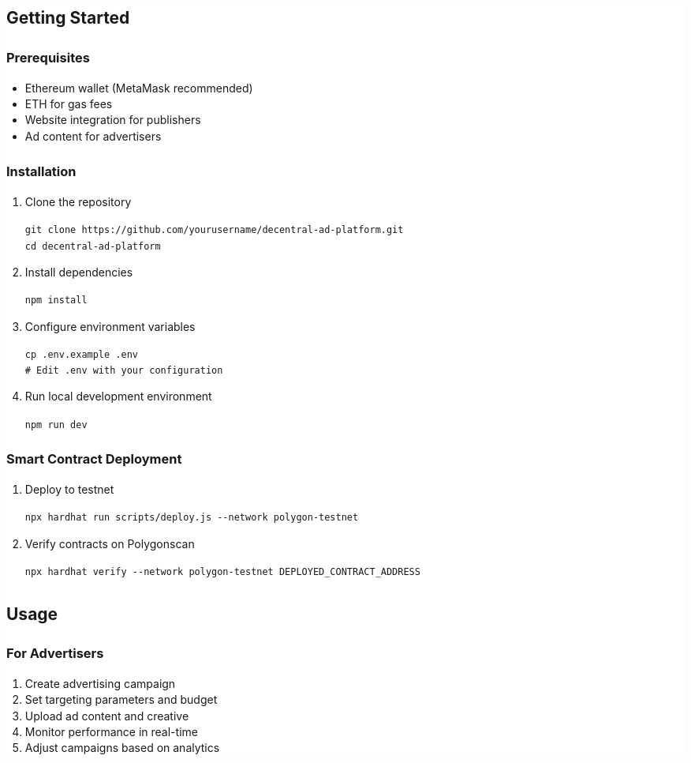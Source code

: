 ## Getting Started

### Prerequisites

- Ethereum wallet (MetaMask recommended)
- ETH for gas fees
- Website integration for publishers
- Ad content for advertisers

### Installation

1. Clone the repository
   ```
   git clone https://github.com/yourusername/decentral-ad-platform.git
   cd decentral-ad-platform
   ```

2. Install dependencies
   ```
   npm install
   ```

3. Configure environment variables
   ```
   cp .env.example .env
   # Edit .env with your configuration
   ```

4. Run local development environment
   ```
   npm run dev
   ```

### Smart Contract Deployment

1. Deploy to testnet
   ```
   npx hardhat run scripts/deploy.js --network polygon-testnet
   ```

2. Verify contracts on Polygonscan
   ```
   npx hardhat verify --network polygon-testnet DEPLOYED_CONTRACT_ADDRESS
   ```

## Usage

### For Advertisers

1. Create advertising campaign
2. Set targeting parameters and budget
3. Upload ad content and creative
4. Monitor performance in real-time
5. Adjust campaigns based on analytics
